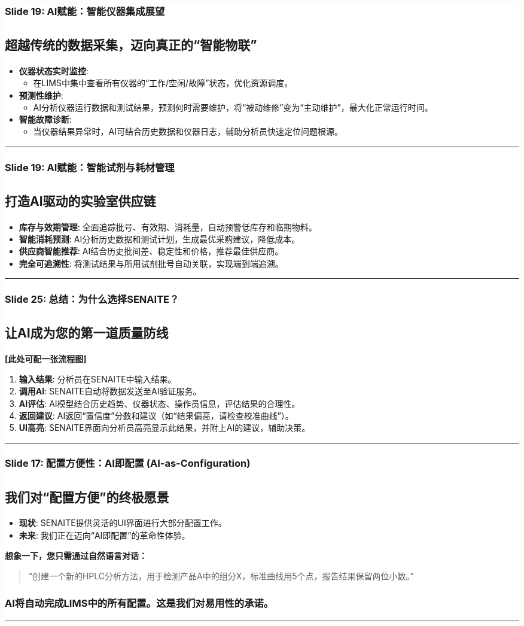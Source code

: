 
### **Slide 19: AI赋能：智能仪器集成展望**

## **超越传统的数据采集，迈向真正的“智能物联”**

- **仪器状态实时监控**: 
  - 在LIMS中集中查看所有仪器的“工作/空闲/故障”状态，优化资源调度。
- **预测性维护**: 
  - AI分析仪器运行数据和测试结果，预测何时需要维护，将“被动维修”变为“主动维护”，最大化正常运行时间。
- **智能故障诊断**: 
  - 当仪器结果异常时，AI可结合历史数据和仪器日志，辅助分析员快速定位问题根源。

---

### **Slide 19: AI赋能：智能试剂与耗材管理**

## **打造AI驱动的实验室供应链**

- **库存与效期管理**: 全面追踪批号、有效期、消耗量，自动预警低库存和临期物料。
- **智能消耗预测**: AI分析历史数据和测试计划，生成最优采购建议，降低成本。
- **供应商智能推荐**: AI结合历史批间差、稳定性和价格，推荐最佳供应商。
- **完全可追溯性**: 将测试结果与所用试剂批号自动关联，实现端到端追溯。

---

### **Slide 25: 总结：为什么选择SENAITE？**

## **让AI成为您的第一道质量防线**

**[此处可配一张流程图]**

1.  **输入结果**: 分析员在SENAITE中输入结果。
2.  **调用AI**: SENAITE自动将数据发送至AI验证服务。
3.  **AI评估**: AI模型结合历史趋势、仪器状态、操作员信息，评估结果的合理性。
4.  **返回建议**: AI返回“置信度”分数和建议（如“结果偏高，请检查校准曲线”）。
5.  **UI高亮**: SENAITE界面向分析员高亮显示此结果，并附上AI的建议，辅助决策。

---

### **Slide 17: 配置方便性：AI即配置 (AI-as-Configuration)**

## **我们对“配置方便”的终极愿景**

- **现状**: SENAITE提供灵活的UI界面进行大部分配置工作。
- **未来**: 我们正在迈向“AI即配置”的革命性体验。

**想象一下，您只需通过自然语言对话：**
> “创建一个新的HPLC分析方法，用于检测产品A中的组分X，标准曲线用5个点，报告结果保留两位小数。”

### **AI将自动完成LIMS中的所有配置。这是我们对易用性的承诺。**

---
